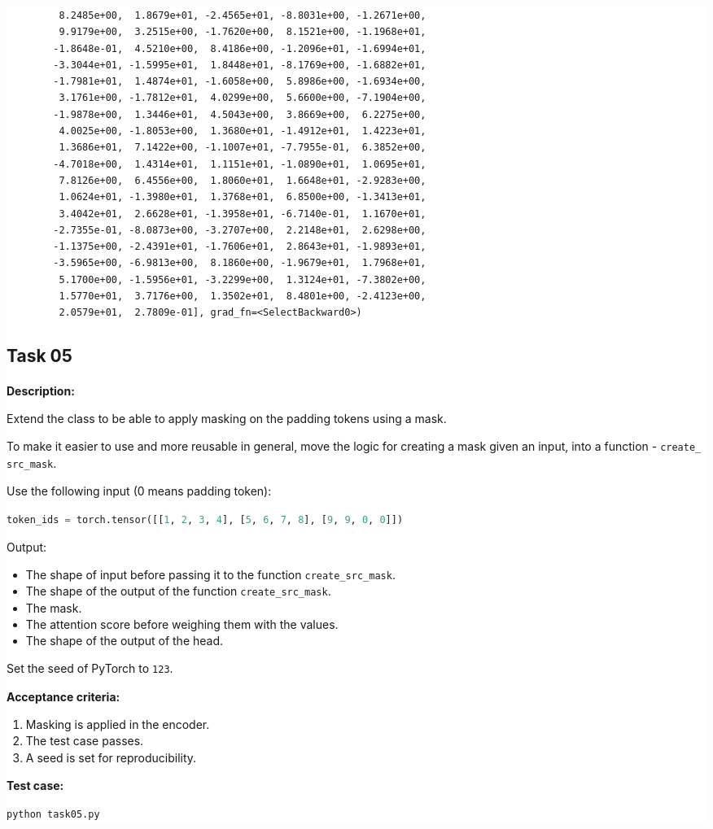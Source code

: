 ```console
         8.2485e+00,  1.8679e+01, -2.4565e+01, -8.8031e+00, -1.2671e+00,
         9.9179e+00,  3.2515e+00, -1.7620e+00,  8.1521e+00, -1.1968e+01,
        -1.8648e-01,  4.5210e+00,  8.4186e+00, -1.2096e+01, -1.6994e+01,
        -3.3044e+01, -1.5995e+01,  1.8448e+01, -8.1769e+00, -1.6882e+01,
        -1.7981e+01,  1.4874e+01, -1.6058e+00,  5.8986e+00, -1.6934e+00,
         3.1761e+00, -1.7812e+01,  4.0299e+00,  5.6600e+00, -7.1904e+00,
        -1.9878e+00,  1.3446e+01,  4.5043e+00,  3.8669e+00,  6.2275e+00,
         4.0025e+00, -1.8053e+00,  1.3680e+01, -1.4912e+01,  1.4223e+01,
         1.3686e+01,  7.1422e+00, -1.1007e+01, -7.7955e-01,  6.3852e+00,
        -4.7018e+00,  1.4314e+01,  1.1151e+01, -1.0890e+01,  1.0695e+01,
         7.8126e+00,  6.4556e+00,  1.8060e+01,  1.6648e+01, -2.9283e+00,
         1.0624e+01, -1.3980e+01,  1.3768e+01,  6.8500e+00, -1.3413e+01,
         3.4042e+01,  2.6628e+01, -1.3958e+01, -6.7140e-01,  1.1670e+01,
        -2.7355e-01, -8.0873e+00, -3.2707e+00,  2.2148e+01,  2.6298e+00,
        -1.1375e+00, -2.4391e+01, -1.7606e+01,  2.8643e+01, -1.9893e+01,
        -3.5965e+00, -6.9813e+00,  8.1860e+00, -1.9679e+01,  1.7968e+01,
         5.1700e+00, -1.5956e+01, -3.2299e+00,  1.3124e+01, -7.3802e+00,
         1.5770e+01,  3.7176e+00,  1.3502e+01,  8.4801e+00, -2.4123e+00,
         2.0579e+01,  2.7809e-01], grad_fn=<SelectBackward0>)
```

## Task 05

**Description:**

Extend the class to be able to apply masking on the padding tokens using a mask.

To make it easier to use and more reusable in general, move the logic for creating a mask given an input, into a function - `create_src_mask`.

Use the following input ($0$ means padding token):

```python
token_ids = torch.tensor([[1, 2, 3, 4], [5, 6, 7, 8], [9, 9, 0, 0]])
```

Output:

- The shape of input before passing it to the function `create_src_mask`.
- The shape of the output of the function `create_src_mask`.
- The mask.
- The attention score before weighing them with the values.
- The shape of the output of the head.

Set the seed of PyTorch to `123`.

**Acceptance criteria:**

1. Masking is applied in the encoder.
2. The test case passes.
3. A seed is set for reproducibility.

**Test case:**

```console
python task05.py
```
